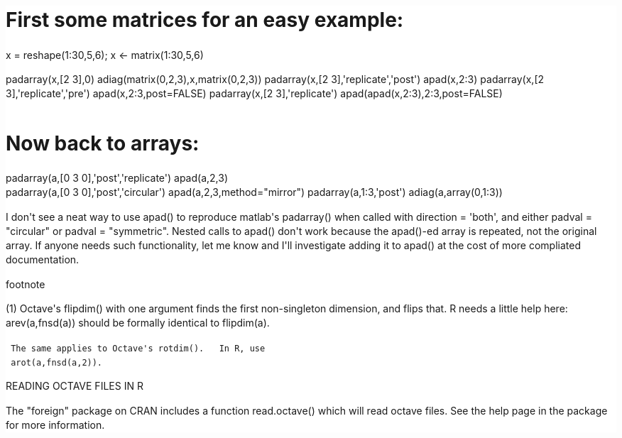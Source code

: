 <matlab>

# First some matrices for an easy example:
x = reshape(1:30,5,6);
x <- matrix(1:30,5,6)

padarray(x,[2 3],0)                       adiag(matrix(0,2,3),x,matrix(0,2,3))
padarray(x,[2 3],'replicate','post')      apad(x,2:3)
padarray(x,[2 3],'replicate','pre')       apad(x,2:3,post=FALSE)
padarray(x,[2 3],'replicate')             apad(apad(x,2:3),2:3,post=FALSE)


# Now back to arrays:

padarray(a,[0 3 0],'post','replicate')    apad(a,2,3)  
padarray(a,[0 3 0],'post','circular')     apad(a,2,3,method="mirror")
padarray(a,1:3,'post')                    adiag(a,array(0,1:3))

I don't see a neat way to use apad() to reproduce matlab's padarray()
when called with direction = 'both', and either padval = "circular" or
padval = "symmetric".  Nested calls to apad() don't work because the
apad()-ed array is repeated, not the original array.  If anyone needs
such functionality, let me know and I'll investigate adding it to
apad() at the cost of more compliated documentation.


footnote

(1)  Octave's flipdim() with one argument finds the first
     non-singleton dimension, and flips that.  R needs a little help
     here:  arev(a,fnsd(a)) should be formally identical to flipdim(a).

     The same applies to Octave's rotdim().   In R, use
     arot(a,fnsd(a,2)). 


READING OCTAVE FILES IN R

The "foreign" package on CRAN includes a function read.octave() which
will read octave files.  See the help page in the package for more
information.



